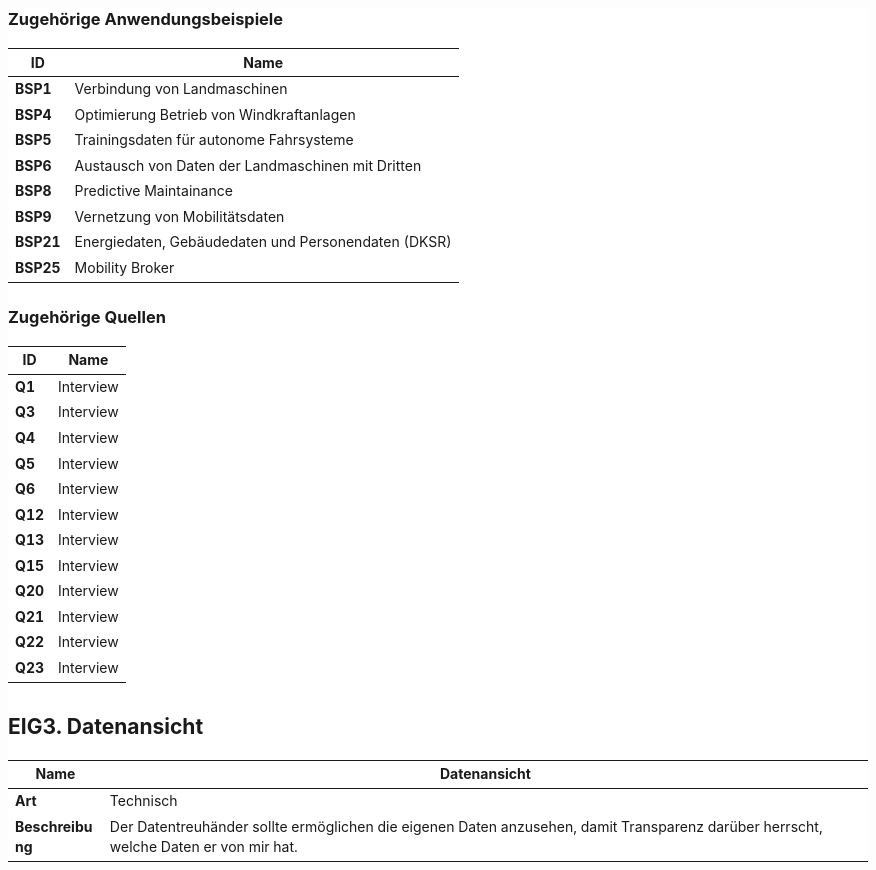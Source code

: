 ### Zugehörige Anwendungsbeispiele

| **ID** | **Name** |
| --- | --- |
| **BSP1** | Verbindung von Landmaschinen |
| **BSP4** | Optimierung Betrieb von Windkraftanlagen |
| **BSP5** | Trainingsdaten für autonome Fahrsysteme |
| **BSP6** | Austausch von Daten der Landmaschinen mit Dritten |
| **BSP8** | Predictive Maintainance |
| **BSP9** | Vernetzung von Mobilitätsdaten |
| **BSP21** | Energiedaten, Gebäudedaten und Personendaten (DKSR) |
| **BSP25** | Mobility Broker |

### Zugehörige Quellen

| **ID** | **Name** |
| --- | --- |
| **Q1** | Interview |
| **Q3** | Interview |
| **Q4** | Interview |
| **Q5** | Interview |
| **Q6** | Interview |
| **Q12** | Interview |
| **Q13** | Interview |
| **Q15** | Interview |
| **Q20** | Interview |
| **Q21** | Interview |
| **Q22** | Interview |
| **Q23** | Interview |

EIG3. Datenansicht
----------------------

| **Name** | **Datenansicht** |
| --- | --- |
| **Art** | Technisch |
| **Beschreibung** | Der Datentreuhänder sollte ermöglichen die eigenen Daten anzusehen, damit Transparenz darüber herrscht, welche Daten er von mir hat. |

